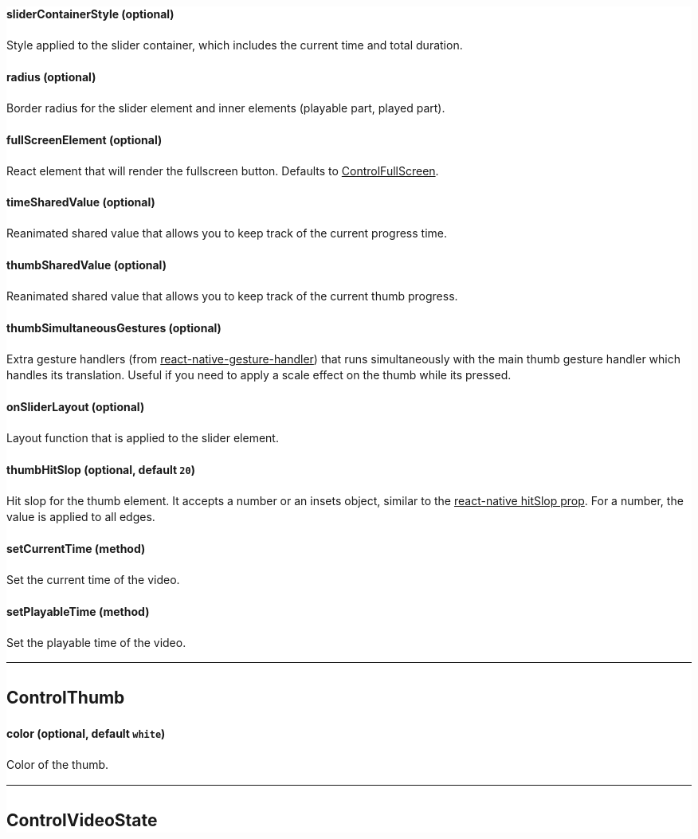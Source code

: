 #### sliderContainerStyle (optional)

Style applied to the slider container, which includes the current time and total duration.

#### radius (optional)

Border radius for the slider element and inner elements (playable part, played part).

#### fullScreenElement (optional)

React element that will render the fullscreen button. Defaults to [ControlFullScreen](#controlfullscreen).

#### timeSharedValue (optional)

Reanimated shared value that allows you to keep track of the current progress time.

#### thumbSharedValue (optional)

Reanimated shared value that allows you to keep track of the current thumb progress.

#### thumbSimultaneousGestures (optional)

Extra gesture handlers (from [react-native-gesture-handler](https://docs.swmansion.com/react-native-gesture-handler/)) that runs simultaneously with the main thumb gesture handler which handles its translation. Useful if you need to apply a scale effect on the thumb while its pressed.

#### onSliderLayout (optional)

Layout function that is applied to the slider element.

#### thumbHitSlop (optional, default `20`)

Hit slop for the thumb element. It accepts a number or an insets object, similar to the [react-native hitSlop prop](https://reactnative.dev/docs/touchablewithoutfeedback#hitslop). For a number, the value is applied to all edges.

#### setCurrentTime (method)

Set the current time of the video.

#### setPlayableTime (method)

Set the playable time of the video.

---

## ControlThumb

#### color (optional, default `white`)

Color of the thumb.

---

## ControlVideoState
